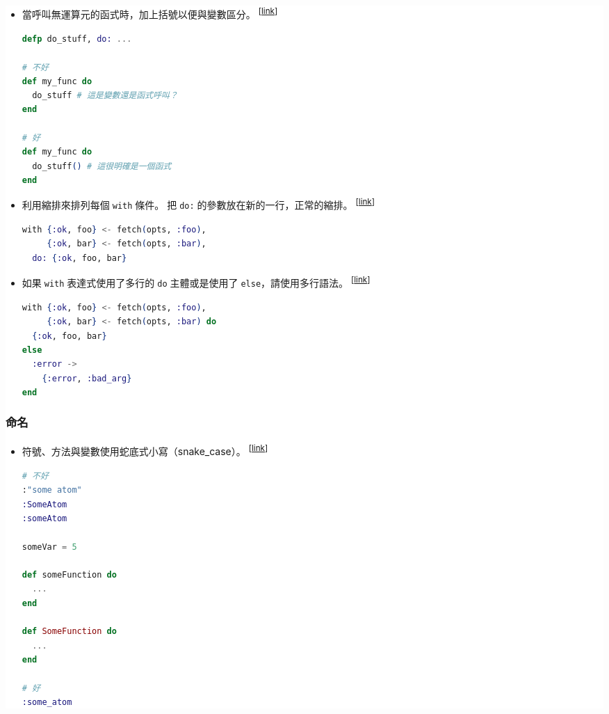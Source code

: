 * <a name="parentheses-and-functions-with-zero-arity"></a>
  當呼叫無運算元的函式時，加上括號以便與變數區分。
  <sup>[[link](#parentheses-and-functions-with-zero-arity)]</sup>

  ```elixir
  defp do_stuff, do: ...

  # 不好
  def my_func do
    do_stuff # 這是變數還是函式呼叫？
  end

  # 好
  def my_func do
    do_stuff() # 這很明確是一個函式
  end
  ```

* <a name="with-clauses"></a>
  利用縮排來排列每個 `with` 條件。
  把 `do:` 的參數放在新的一行，正常的縮排。
  <sup>[[link](#with-clauses)]</sup>

  ```elixir
  with {:ok, foo} <- fetch(opts, :foo),
       {:ok, bar} <- fetch(opts, :bar),
    do: {:ok, foo, bar}
  ```

* <a name="with-else"></a>
  如果 `with` 表達式使用了多行的 `do` 主體或是使用了 `else`，請使用多行語法。
  <sup>[[link](#with-else)]</sup>

  ```elixir
  with {:ok, foo} <- fetch(opts, :foo),
       {:ok, bar} <- fetch(opts, :bar) do
    {:ok, foo, bar}
  else
    :error ->
      {:error, :bad_arg}
  end
  ```

### 命名

* <a name="snake-case"></a>
  符號、方法與變數使用蛇底式小寫（snake_case）。
  <sup>[[link](#snake-case)]</sup>

  ```elixir
  # 不好
  :"some atom"
  :SomeAtom
  :someAtom

  someVar = 5

  def someFunction do
    ...
  end

  def SomeFunction do
    ...
  end

  # 好
  :some_atom

  ```